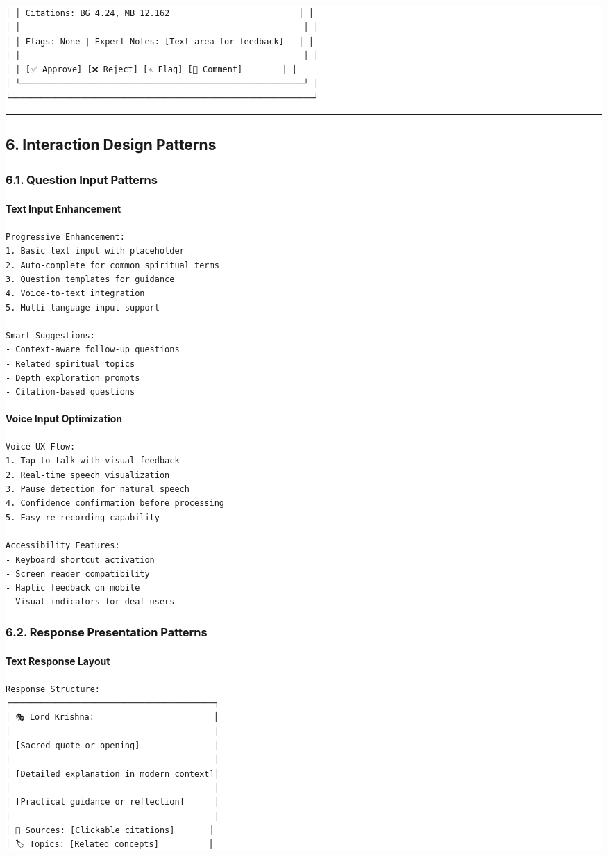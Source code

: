 ```
│ │ Citations: BG 4.24, MB 12.162                          │ │
│ │                                                         │ │
│ │ Flags: None | Expert Notes: [Text area for feedback]   │ │
│ │                                                         │ │
│ │ [✅ Approve] [❌ Reject] [⚠️ Flag] [💬 Comment]        │ │
│ └─────────────────────────────────────────────────────────┘ │
└─────────────────────────────────────────────────────────────┘
```

---

## 6. Interaction Design Patterns

### 6.1. Question Input Patterns

#### Text Input Enhancement
```
Progressive Enhancement:
1. Basic text input with placeholder
2. Auto-complete for common spiritual terms
3. Question templates for guidance
4. Voice-to-text integration
5. Multi-language input support

Smart Suggestions:
- Context-aware follow-up questions
- Related spiritual topics
- Depth exploration prompts
- Citation-based questions
```

#### Voice Input Optimization
```
Voice UX Flow:
1. Tap-to-talk with visual feedback
2. Real-time speech visualization
3. Pause detection for natural speech
4. Confidence confirmation before processing
5. Easy re-recording capability

Accessibility Features:
- Keyboard shortcut activation
- Screen reader compatibility
- Haptic feedback on mobile
- Visual indicators for deaf users
```

### 6.2. Response Presentation Patterns

#### Text Response Layout
```
Response Structure:
┌─────────────────────────────────────────┐
│ 🎭 Lord Krishna:                        │
│                                         │
│ [Sacred quote or opening]               │
│                                         │
│ [Detailed explanation in modern context]│
│                                         │
│ [Practical guidance or reflection]      │
│                                         │
│ 📖 Sources: [Clickable citations]       │
│ 🏷️ Topics: [Related concepts]          │
```